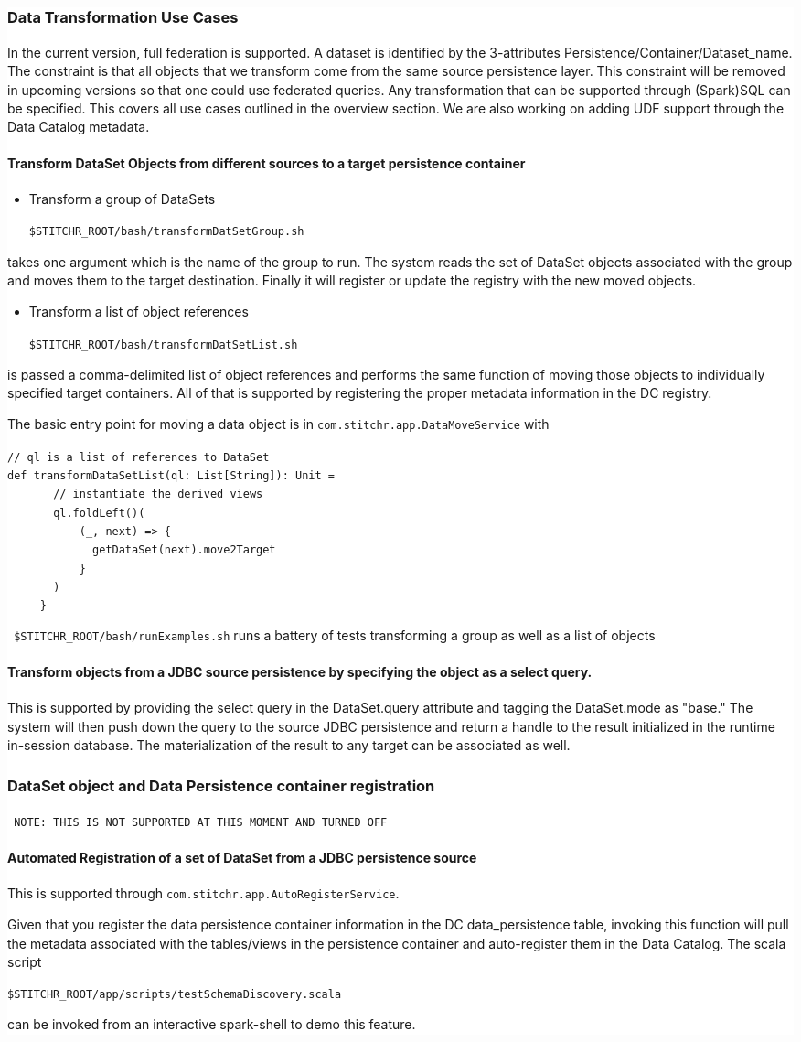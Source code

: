 
### Data Transformation Use Cases ###
In the current version, full federation is supported. A dataset is identified by the 3-attributes Persistence/Container/Dataset_name. The constraint is that all objects that we transform come from the same source persistence layer. This constraint will be removed in upcoming versions so that one could use federated queries. 
Any transformation that can be supported through (Spark)SQL can be specified. This covers all use cases outlined in the overview section.
 We are also working on adding UDF support through the Data Catalog metadata. 
 
#### Transform DataSet Objects from different sources to a target persistence container
* Transform a group of DataSets

    ```$STITCHR_ROOT/bash/transformDatSetGroup.sh```
     
takes one argument which is the name of the group to run. The system reads the set of DataSet objects associated with the group and moves them to the target destination. Finally it will register or update the registry with the new moved objects.
   
* Transform a list of object references
  
    ``` $STITCHR_ROOT/bash/transformDatSetList.sh ```

is passed a comma-delimited list of object references and performs the same function of moving those objects to individually specified target containers. All of that is supported by registering the proper metadata information in the DC registry.

The basic entry point for moving a data object is in `com.stitchr.app.DataMoveService` with
```
// ql is a list of references to DataSet
def transformDataSetList(ql: List[String]): Unit = 
       // instantiate the derived views
       ql.foldLeft()(
           (_, next) => {
             getDataSet(next).move2Target
           }
       )
     }
```

``` $STITCHR_ROOT/bash/runExamples.sh```
runs a battery of tests transforming a group as well as a list of objects

#### Transform objects from a JDBC source persistence by specifying the object as a select query.

This is supported by providing the select query in the DataSet.query attribute and tagging the DataSet.mode as "base." 
The system will then push down the query to the source JDBC persistence and return a handle to the result initialized 
in the runtime in-session database. The materialization of the result to any target can be associated as well.
### DataSet object and Data Persistence container registration 
     NOTE: THIS IS NOT SUPPORTED AT THIS MOMENT AND TURNED OFF
#### Automated Registration of a set of DataSet from a JDBC persistence source

This is supported through `com.stitchr.app.AutoRegisterService`. 

Given that you register the data persistence container information in the DC data_persistence table, invoking this function will pull the metadata associated with the tables/views in the persistence container and auto-register them in the Data Catalog.
The scala script 

```$STITCHR_ROOT/app/scripts/testSchemaDiscovery.scala``` 

can be invoked from an interactive spark-shell to demo this feature.

```